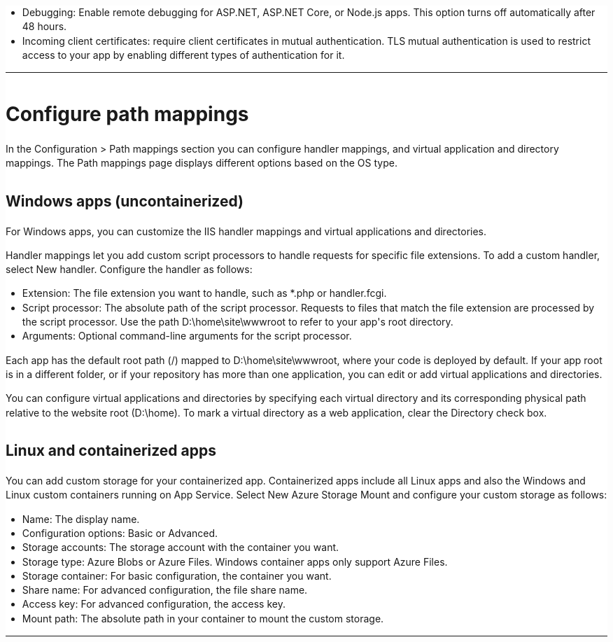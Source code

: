  - Debugging: Enable remote debugging for ASP.NET, ASP.NET Core, or Node.js apps. This option turns off automatically after 48 hours.
 - Incoming client certificates: require client certificates in mutual authentication. TLS mutual authentication is used to restrict access to your app by enabling different types of authentication for it.

---

# Configure path mappings

In the Configuration > Path mappings section you can configure handler mappings, and virtual application and directory mappings. The Path mappings page displays different options based on the OS type.

## Windows apps (uncontainerized)

For Windows apps, you can customize the IIS handler mappings and virtual applications and directories.

Handler mappings let you add custom script processors to handle requests for specific file extensions. To add a custom handler, select New handler. Configure the handler as follows:

- Extension: The file extension you want to handle, such as *.php or handler.fcgi.
- Script processor: The absolute path of the script processor. Requests to files that match the file extension are processed by the script processor. Use the path D:\home\site\wwwroot to refer to your app's root directory.
- Arguments: Optional command-line arguments for the script processor.

Each app has the default root path (/) mapped to D:\home\site\wwwroot, where your code is deployed by default. If your app root is in a different folder, or if your repository has more than one application, you can edit or add virtual applications and directories.

You can configure virtual applications and directories by specifying each virtual directory and its corresponding physical path relative to the website root (D:\home). To mark a virtual directory as a web application, clear the Directory check box.

## Linux and containerized apps

You can add custom storage for your containerized app. Containerized apps include all Linux apps and also the Windows and Linux custom containers running on App Service. Select New Azure Storage Mount and configure your custom storage as follows:

- Name: The display name.
- Configuration options: Basic or Advanced.
- Storage accounts: The storage account with the container you want.
- Storage type: Azure Blobs or Azure Files. Windows container apps only support Azure Files.
- Storage container: For basic configuration, the container you want.
- Share name: For advanced configuration, the file share name.
- Access key: For advanced configuration, the access key.
- Mount path: The absolute path in your container to mount the custom storage.

---

